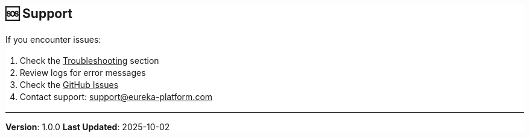 
## 🆘 Support

If you encounter issues:

1. Check the [Troubleshooting](#troubleshooting) section
2. Review logs for error messages
3. Check the [GitHub Issues](https://github.com/your-repo/issues)
4. Contact support: support@eureka-platform.com

---

**Version**: 1.0.0
**Last Updated**: 2025-10-02
